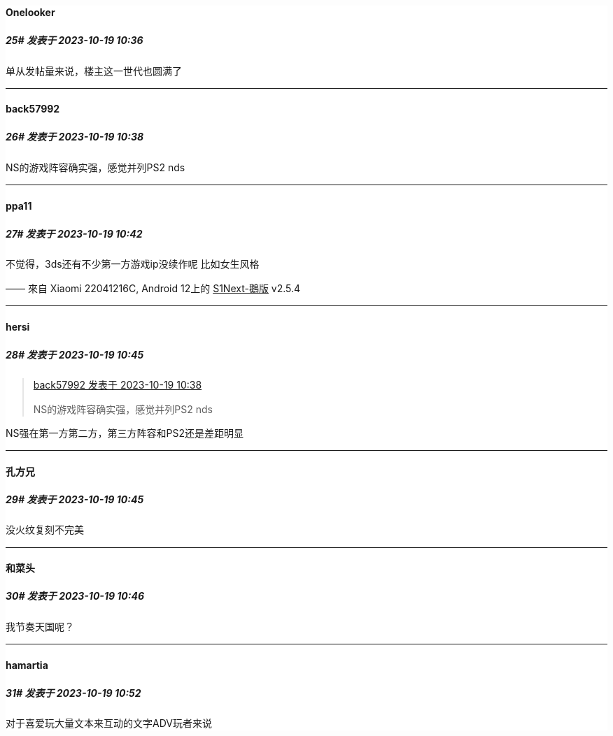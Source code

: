 ####  Onelooker  
##### 25#       发表于 2023-10-19 10:36

单从发帖量来说，楼主这一世代也圆满了

*****

####  back57992  
##### 26#       发表于 2023-10-19 10:38

NS的游戏阵容确实强，感觉并列PS2 nds

*****

####  ppa11  
##### 27#       发表于 2023-10-19 10:42

不觉得，3ds还有不少第一方游戏ip没续作呢
比如女生风格

—— 來自 Xiaomi 22041216C, Android 12上的 [S1Next-鵝版](https://github.com/ykrank/S1-Next/releases) v2.5.4

*****

####  hersi  
##### 28#       发表于 2023-10-19 10:45

<blockquote><a href="httphttps://bbs.saraba1st.com/2b/forum.php?mod=redirect&amp;goto=findpost&amp;pid=62761046&amp;ptid=2157247" target="_blank">back57992 发表于 2023-10-19 10:38</a>

NS的游戏阵容确实强，感觉并列PS2 nds</blockquote>
NS强在第一方第二方，第三方阵容和PS2还是差距明显

*****

####  孔方兄  
##### 29#       发表于 2023-10-19 10:45

没火纹复刻不完美

*****

####  和菜头  
##### 30#       发表于 2023-10-19 10:46

我节奏天国呢？


*****

####  hamartia  
##### 31#       发表于 2023-10-19 10:52

对于喜爱玩大量文本来互动的文字ADV玩者来说
